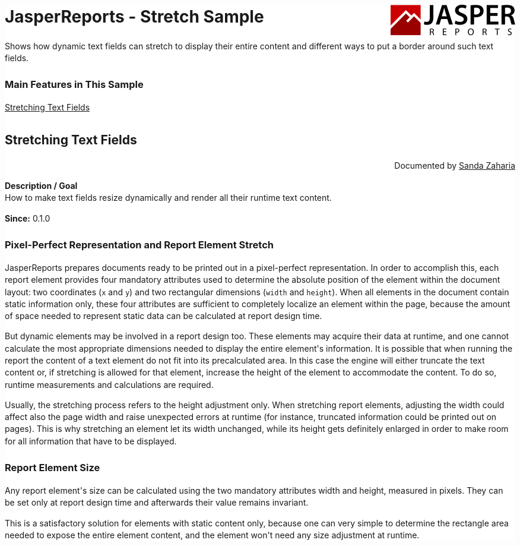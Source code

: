 
# JasperReports - Stretch Sample <img src="../../resources/jasperreports.svg" alt="JasperReports logo" align="right"/>

Shows how dynamic text fields can stretch to display their entire content and different ways to put a border around such text fields.

### Main Features in This Sample

[Stretching Text Fields](#stretch)

## <a name='stretch'>Stretching</a> Text Fields
<div align="right">Documented by <a href='mailto:shertage@users.sourceforge.net'>Sanda Zaharia</a></div>

**Description / Goal**\
How to make text fields resize dynamically and render all their runtime text content.

**Since:** 0.1.0

### Pixel-Perfect Representation and Report Element Stretch

JasperReports prepares documents ready to be printed out in a pixel-perfect representation. In order to accomplish this, each report element provides four mandatory attributes used to determine the absolute position of the element within the document layout: two coordinates (`x` and `y`) and two rectangular dimensions (`width` and `height`). When all elements in the document contain static information only, these four attributes are sufficient to completely localize an element within the page, because the amount of space needed to represent static data can be calculated at report design time.

But dynamic elements may be involved in a report design too. These elements may acquire their data at runtime, and one cannot calculate the most appropriate dimensions needed to display the entire element's information. It is possible that when running the report the content of a text element do not fit into its precalculated area. In this case the engine will either truncate the text content or, if stretching is allowed for that element, increase the height of the element to accommodate the content. To do so, runtime measurements and calculations are required.

Usually, the stretching process refers to the height adjustment only. When stretching report elements, adjusting the width could affect also the page width and raise unexpected errors at runtime (for instance, truncated information could be printed out on pages). This is why stretching an element let its width unchanged, while its height gets definitely enlarged in order to make room for all information that have to be displayed.

### Report Element Size

Any report element's size can be calculated using the two mandatory attributes width and height, measured in pixels. They can be set only at report design time and afterwards their value remains invariant.

This is a satisfactory solution for elements with static content only, because one can very simple to determine the rectangle area needed to expose the entire element content, and the element won't need any size adjustment at runtime.
